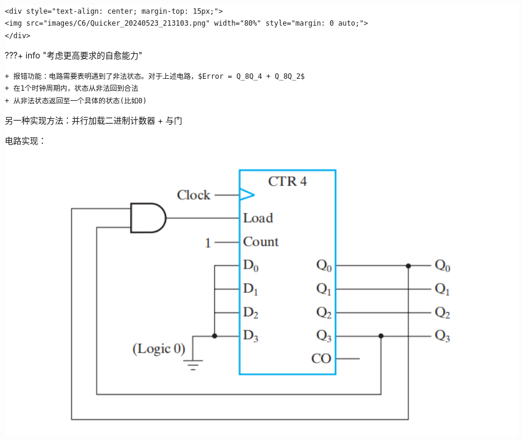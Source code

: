 	<div style="text-align: center; margin-top: 15px;">
	<img src="images/C6/Quicker_20240523_213103.png" width="80%" style="margin: 0 auto;">
	</div>

???+ info "考虑更高要求的自愈能力"

	+ 报错功能：电路需要表明遇到了非法状态。对于上述电路，$Error = Q_8Q_4 + Q_8Q_2$
	+ 在1个时钟周期内，状态从非法回到合法
	+ 从非法状态返回至一个具体的状态(比如0)

另一种实现方法：并行加载二进制计数器 + 与门

电路实现：

<div style="text-align: center; margin-top: 15px;">
<img src="images/C6/Quicker_20240523_213842.png" width="80%" style="margin: 0 auto;">
</div>
